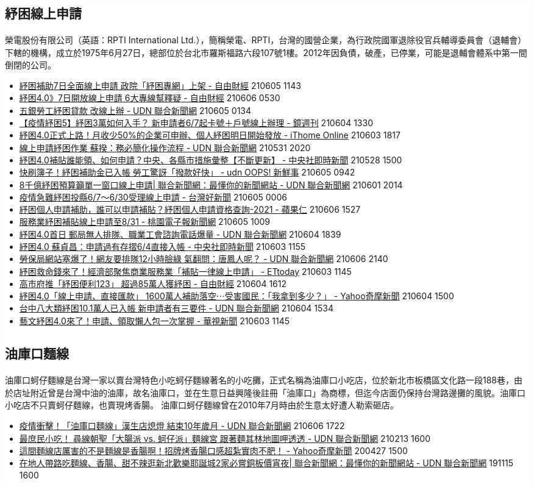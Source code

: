 ## 紓困線上申請

榮電股份有限公司（英語：RPTI International Ltd.），簡稱榮電、RPTI，台灣的國營企業，為行政院國軍退除役官兵輔導委員會（退輔會）下轄的機構，成立於1975年6月27日，總部位於台北市羅斯福路六段107號1樓。2012年因負債，破產，已停業，可能是退輔會體系中第一間倒閉的公司。
- [紓困補助7日全面線上申請 政院「紓困專網」上架 - 自由財經](https://ec.ltn.com.tw/article/breakingnews/3558946 "紓困補助7日全面線上申請 政院「紓困專網」上架 - 自由財經") 210605 1143
- [紓困4.0》7日開放線上申請 6大專線幫釋疑 - 自由財經](https://ec.ltn.com.tw/article/paper/1453126 "紓困4.0》7日開放線上申請 6大專線幫釋疑 - 自由財經") 210606 0530
- [五銀勞工紓困貸款 改線上辦 - UDN 聯合新聞網](https://udn.com/news/story/120974/5510119 "五銀勞工紓困貸款 改線上辦 - UDN 聯合新聞網") 210605 0134
- [【疫情紓困5】紓困3萬如何入手？ 新申請者6/7起卡號＋戶號線上辦理 - 鏡週刊](https://www.mirrormedia.mg/story/20210604money001/ "【疫情紓困5】紓困3萬如何入手？ 新申請者6/7起卡號＋戶號線上辦理 - 鏡週刊") 210604 1330
- [紓困4.0正式上路！月收少50%的企業可申辦、個人紓困明日開始發放 - iThome Online](https://www.ithome.com.tw/news/144810 "紓困4.0正式上路！月收少50%的企業可申辦、個人紓困明日開始發放 - iThome Online") 210603 1817
- [線上申請紓困作業 蘇揆：務必簡化操作流程 - UDN 聯合新聞網](https://udn.com/news/story/120974/5498993 "線上申請紓困作業 蘇揆：務必簡化操作流程 - UDN 聯合新聞網") 210531 2020
- [紓困4.0補貼誰能領、如何申請？中央、各縣市措施彙整【不斷更新】 - 中央社即時新聞](https://www.cna.com.tw/news/firstnews/202105285011.aspx "紓困4.0補貼誰能領、如何申請？中央、各縣市措施彙整【不斷更新】 - 中央社即時新聞") 210528 1500
- [快刷簿子！紓困補助金已入帳 勞工驚訝「撥款好快」 - udn OOPS! 新鮮事](https://udn.com/news/story/120974/5510628 "快刷簿子！紓困補助金已入帳 勞工驚訝「撥款好快」 - udn OOPS! 新鮮事") 210605 0942
- [8千億紓困預算籲單一窗口線上申請| 聯合新聞網：最懂你的新聞網站 - UDN 聯合新聞網](https://udn.com/news/story/120974/5501583 "8千億紓困預算籲單一窗口線上申請| 聯合新聞網：最懂你的新聞網站 - UDN 聯合新聞網") 210601 2014
- [疫情急難紓困投縣6/7～6/30受理線上申請 - 台灣好新聞](http://www.taiwanhot.net/?p=937518 "疫情急難紓困投縣6/7～6/30受理線上申請 - 台灣好新聞") 210605 0006
- [紓困個人申請補助，誰可以申請補貼？紓困個人申請資格查詢-2021 - 蘋果仁](https://applealmond.com/posts/102944 "紓困個人申請補助，誰可以申請補貼？紓困個人申請資格查詢-2021 - 蘋果仁") 210606 1527
- [服務業紓困補貼線上申請至8/31 - 桃園電子報新聞網](https://tyenews.com/2021/06/127663/ "服務業紓困補貼線上申請至8/31 - 桃園電子報新聞網") 210605 1009
- [紓困4.0首日 郵局無人排隊、職業工會諮詢電話爆量 - UDN 聯合新聞網](https://udn.com/news/story/120974/5509767 "紓困4.0首日 郵局無人排隊、職業工會諮詢電話爆量 - UDN 聯合新聞網") 210604 1839
- [紓困4.0 蘇貞昌：申請過有存摺6/4直接入帳 - 中央社即時新聞](https://www.cna.com.tw/news/firstnews/202106035004.aspx "紓困4.0 蘇貞昌：申請過有存摺6/4直接入帳 - 中央社即時新聞") 210603 1155
- [勞保局網站塞爆了！網友要排隊12小時臉綠 氣翻問：唐鳳人呢？ - UDN 聯合新聞網](https://udn.com/news/story/120974/5513644 "勞保局網站塞爆了！網友要排隊12小時臉綠 氣翻問：唐鳳人呢？ - UDN 聯合新聞網") 210606 2140
- [紓困救命錢來了！經濟部聚焦商業服務業「補貼一律線上申請」 - ETtoday](https://finance.ettoday.net/news/1997905 "紓困救命錢來了！經濟部聚焦商業服務業「補貼一律線上申請」 - ETtoday") 210603 1145
- [高市府推「紓困便利123」 超過85萬人獲紓困 - 自由財經](https://ec.ltn.com.tw/article/breakingnews/3558172 "高市府推「紓困便利123」 超過85萬人獲紓困 - 自由財經") 210604 1612
- [紓困4.0「線上申請、直接匯款」 1600萬人補助落空⋯受害國民：「我拿到多少？」 - Yahoo奇摩新聞](https://tw.news.yahoo.com/%E7%B4%93%E5%9B%B04-0-%E7%B7%9A%E4%B8%8A%E7%94%B3%E8%AB%8B-%E7%9B%B4%E6%8E%A5%E5%8C%AF%E6%AC%BE-1600%E8%90%AC%E4%BA%BA%E8%A3%9C%E5%8A%A9%E8%90%BD%E7%A9%BA-224500238.html "紓困4.0「線上申請、直接匯款」 1600萬人補助落空⋯受害國民：「我拿到多少？」 - Yahoo奇摩新聞") 210604 1500
- [台中八大類紓困10.1萬人已入帳 新申請者有三要件 - UDN 聯合新聞網](https://udn.com/news/story/120974/5509273 "台中八大類紓困10.1萬人已入帳 新申請者有三要件 - UDN 聯合新聞網") 210604 1534
- [藝文紓困4.0來了！申請、領取懶人包一次掌握 - 華視新聞](https://news.cts.com.tw/cts/life/202106/202106032044726.html "藝文紓困4.0來了！申請、領取懶人包一次掌握 - 華視新聞") 210603 1145

## 油庫口麵線

油庫口蚵仔麵線是台灣一家以賣台灣特色小吃蚵仔麵線著名的小吃攤，正式名稱為油庫口小吃店，位於新北市板橋區文化路一段188巷，由於店址附近曾是台灣中油的油庫，故名油庫口，並在生意日益興隆後註冊「油庫口」為商標，但迄今店面仍保持台灣路邊攤的風貌。油庫口小吃店不只賣蚵仔麵線，也賣現烤香腸。
油庫口蚵仔麵線曾在2010年7月時由於生意太好遭人勒索砸店。
- [疫情衝擊！「油庫口麵線」漢生店熄燈 結束10年歲月 - UDN 聯合新聞網](https://udn.com/news/story/7270/5513373 "疫情衝擊！「油庫口麵線」漢生店熄燈 結束10年歲月 - UDN 聯合新聞網") 210606 1722
- [最庶民小吃！ 尋線朝聖「大腸派 vs. 蚵仔派」麵線宮 跟著麵其林地圖呷透透 - UDN 聯合新聞網](https://udn.com/news/story/120665/5166685 "最庶民小吃！ 尋線朝聖「大腸派 vs. 蚵仔派」麵線宮 跟著麵其林地圖呷透透 - UDN 聯合新聞網") 210213 1600
- [這間麵線店厲害的不是麵線是香腸啊！招牌烤香腸口感超紮實肉不肥！ - Yahoo奇摩新聞](https://travel.yahoo.com.tw/%E9%80%99%E9%96%93%E9%BA%B5%E7%B7%9A%E5%BA%97%E5%8E%B2%E5%AE%B3%E7%9A%84%E4%B8%8D%E6%98%AF%E9%BA%B5%E7%B7%9A%E6%98%AF%E9%A6%99%E8%85%B8%E5%95%8A-%E6%8B%9B%E7%89%8C%E7%83%A4%E9%A6%99%E8%85%B8%E5%8F%A3%E6%84%9F%E8%B6%85%E7%B4%AE%E5%AF%A6%E8%82%89%E4%B8%8D%E8%82%A5-030728024.html "這間麵線店厲害的不是麵線是香腸啊！招牌烤香腸口感超紮實肉不肥！ - Yahoo奇摩新聞") 200427 1500
- [在地人帶路吃麵線、香腸、甜不辣逛新北歡樂耶誕城2家必嘗銅板價宵夜| 聯合新聞網：最懂你的新聞網站 - UDN 聯合新聞網](https://udn.com/news/story/7205/4167666 "在地人帶路吃麵線、香腸、甜不辣逛新北歡樂耶誕城2家必嘗銅板價宵夜| 聯合新聞網：最懂你的新聞網站 - UDN 聯合新聞網") 191115 1600